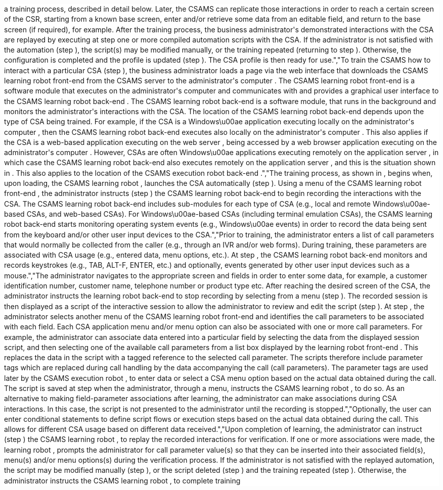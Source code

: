 a training process, described in detail below. Later, the CSAMS  can replicate those interactions in order to reach a certain screen of the CSR, starting from a known base screen, enter and\/or retrieve some data from an editable field, and return to the base screen (if required), for example. After the training process, the business administrator's demonstrated interactions with the CSA are replayed by executing at step  one or more compiled automation scripts with the CSA. If the administrator is not satisfied with the automation (step ), the script(s) may be modified manually, or the training repeated (returning to step ). Otherwise, the configuration is completed and the profile is updated (step ). The CSA profile is then ready for use.","To train the CSAMS  how to interact with a particular CSA (step ), the business administrator loads a page via the web interface  that downloads the CSAMS learning robot front-end  from the CSAMS server  to the administrator's computer . The CSAMS learning robot front-end  is a software module that executes on the administrator's computer  and communicates with and provides a graphical user interface to the CSAMS learning robot back-end . The CSAMS learning robot back-end  is a software module, that runs in the background and monitors the administrator's interactions with the CSA. The location of the CSAMS learning robot back-end  depends upon the type of CSA being trained. For example, if the CSA is a Windows\u00ae application executing locally on the administrator's computer , then the CSAMS learning robot back-end  executes also locally on the administrator's computer . This also applies if the CSA is a web-based application executing on the web server , being accessed by a web browser application executing on the administrator's computer . However, CSAs are often Windows\u00ae applications executing remotely on the application server , in which case the CSAMS learning robot back-end  also executes remotely on the application server , and this is the situation shown in . This also applies to the location of the CSAMS execution robot back-end .","The training process, as shown in , begins when, upon loading, the CSAMS learning robot ,  launches the CSA automatically (step ). Using a menu of the CSAMS learning robot front-end , the administrator instructs (step ) the CSAMS learning robot back-end  to begin recording the interactions with the CSA. The CSAMS learning robot back-end  includes sub-modules for each type of CSA (e.g., local and remote Windows\u00ae-based CSAs, and web-based CSAs). For Windows\u00ae-based CSAs (including terminal emulation CSAs), the CSAMS learning robot back-end  starts monitoring operating system events (e.g., Windows\u00ae events) in order to record the data being sent from the keyboard and\/or other user input devices to the CSA.","Prior to training, the administrator enters a list of call parameters that would normally be collected from the caller (e.g., through an IVR and\/or web forms). During training, these parameters are associated with CSA usage (e.g., entered data, menu options, etc.). At step , the CSAMS learning robot back-end  monitors and records keystrokes (e.g., TAB, ALT-F, ENTER, etc.) and optionally, events generated by other user input devices such as a mouse.","The administrator navigates to the appropriate screen and fields in order to enter some data, for example, a customer identification number, customer name, telephone number or product type etc. After reaching the desired screen of the CSA, the administrator instructs the learning robot back-end  to stop recording by selecting from a menu (step ). The recorded session is then displayed as a script of the interactive session to allow the administrator to review and edit the script (step ). At step , the administrator selects another menu of the CSAMS learning robot front-end  and identifies the call parameters to be associated with each field. Each CSA application menu and\/or menu option can also be associated with one or more call parameters. For example, the administrator can associate data entered into a particular field by selecting the data from the displayed session script, and then selecting one of the available call parameters from a list box displayed by the learning robot front-end . This replaces the data in the script with a tagged reference to the selected call parameter. The scripts therefore include parameter tags which are replaced during call handling by the data accompanying the call (call parameters). The parameter tags are used later by the CSAMS execution robot ,  to enter data or select a CSA menu option based on the actual data obtained during the call. The script is saved at step  when the administrator, through a menu, instructs the CSAMS learning robot ,  to do so. As an alternative to making field-parameter associations after learning, the administrator can make associations during CSA interactions. In this case, the script is not presented to the administrator until the recording is stopped.","Optionally, the user can enter conditional statements to define script flows or execution steps based on the actual data obtained during the call. This allows for different CSA usage based on different data received.","Upon completion of learning, the administrator can instruct (step ) the CSAMS learning robot ,  to replay the recorded interactions for verification. If one or more associations were made, the learning robot ,  prompts the administrator for call parameter value(s) so that they can be inserted into their associated field(s), menu(s) and\/or menu options(s) during the verification process. If the administrator is not satisfied with the replayed automation, the script may be modified manually (step ), or the script deleted (step ) and the training repeated (step ). Otherwise, the administrator instructs the CSAMS learning robot ,  to complete training